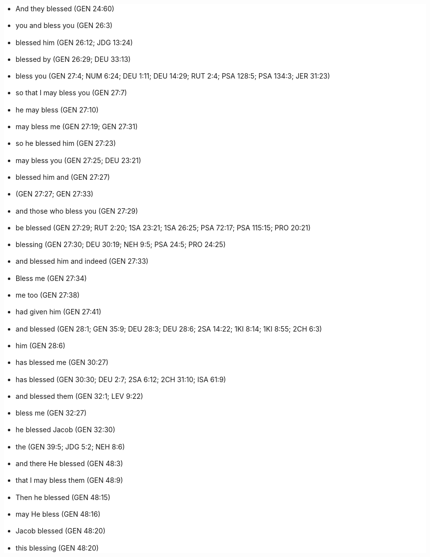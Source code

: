 * And they blessed (GEN 24:60)

* you and bless you (GEN 26:3)

* blessed him (GEN 26:12; JDG 13:24)

* blessed by (GEN 26:29; DEU 33:13)

* bless you (GEN 27:4; NUM 6:24; DEU 1:11; DEU 14:29; RUT 2:4; PSA 128:5; PSA 134:3; JER 31:23)

* so that I may bless you (GEN 27:7)

* he may bless (GEN 27:10)

* may bless me (GEN 27:19; GEN 27:31)

* so he blessed him (GEN 27:23)

* may bless you (GEN 27:25; DEU 23:21)

* blessed him and (GEN 27:27)

*  (GEN 27:27; GEN 27:33)

* and those who bless you (GEN 27:29)

* be blessed (GEN 27:29; RUT 2:20; 1SA 23:21; 1SA 26:25; PSA 72:17; PSA 115:15; PRO 20:21)

* blessing (GEN 27:30; DEU 30:19; NEH 9:5; PSA 24:5; PRO 24:25)

* and blessed him and indeed (GEN 27:33)

* Bless me (GEN 27:34)

* me too (GEN 27:38)

* had given him (GEN 27:41)

* and blessed (GEN 28:1; GEN 35:9; DEU 28:3; DEU 28:6; 2SA 14:22; 1KI 8:14; 1KI 8:55; 2CH 6:3)

* him (GEN 28:6)

* has blessed me (GEN 30:27)

* has blessed (GEN 30:30; DEU 2:7; 2SA 6:12; 2CH 31:10; ISA 61:9)

* and blessed them (GEN 32:1; LEV 9:22)

* bless me (GEN 32:27)

* he blessed Jacob (GEN 32:30)

* the (GEN 39:5; JDG 5:2; NEH 8:6)

* and there He blessed (GEN 48:3)

* that I may bless them (GEN 48:9)

* Then he blessed (GEN 48:15)

* may He bless (GEN 48:16)

* Jacob blessed (GEN 48:20)

* this blessing (GEN 48:20)
